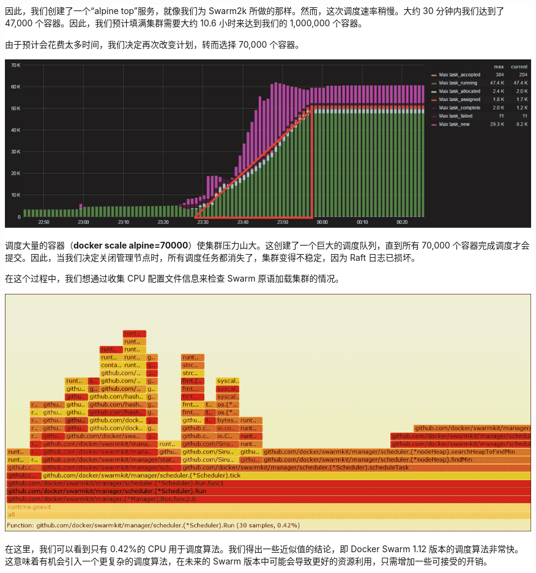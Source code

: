 因此，我们创建了一个“alpine top”服务，就像我们为 Swarm2k 所做的那样。然而，这次调度速率稍慢。大约 30 分钟内我们达到了 47,000 个容器。因此，我们预计填满集群需要大约 10.6 小时来达到我们的 1,000,000 个容器。

由于预计会花费太多时间，我们决定再次改变计划，转而选择 70,000 个容器。

![规模下的 Swarm 性能](img/image_04_009.jpg)

调度大量的容器（**docker scale alpine=70000**）使集群压力山大。这创建了一个巨大的调度队列，直到所有 70,000 个容器完成调度才会提交。因此，当我们决定关闭管理节点时，所有调度任务都消失了，集群变得不稳定，因为 Raft 日志已损坏。

在这个过程中，我们想通过收集 CPU 配置文件信息来检查 Swarm 原语加载集群的情况。

![规模下的 Swarm 性能](img/image_04_010.jpg)

在这里，我们可以看到只有 0.42%的 CPU 用于调度算法。我们得出一些近似值的结论，即 Docker Swarm 1.12 版本的调度算法非常快。这意味着有机会引入一个更复杂的调度算法，在未来的 Swarm 版本中可能会导致更好的资源利用，只需增加一些可接受的开销。
